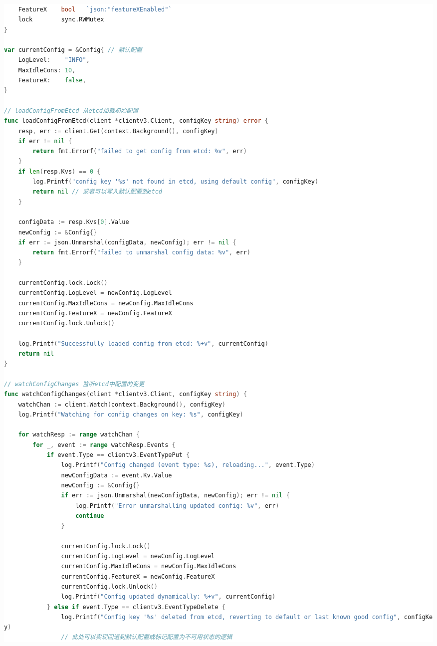 ```go
	FeatureX    bool   `json:"featureXEnabled"`
	lock        sync.RWMutex
}

var currentConfig = &Config{ // 默认配置
	LogLevel:    "INFO",
	MaxIdleCons: 10,
	FeatureX:    false,
}

// loadConfigFromEtcd 从etcd加载初始配置
func loadConfigFromEtcd(client *clientv3.Client, configKey string) error {
	resp, err := client.Get(context.Background(), configKey)
	if err != nil {
		return fmt.Errorf("failed to get config from etcd: %v", err)
	}
	if len(resp.Kvs) == 0 {
		log.Printf("config key '%s' not found in etcd, using default config", configKey)
		return nil // 或者可以写入默认配置到etcd
	}

	configData := resp.Kvs[0].Value
	newConfig := &Config{}
	if err := json.Unmarshal(configData, newConfig); err != nil {
		return fmt.Errorf("failed to unmarshal config data: %v", err)
	}

	currentConfig.lock.Lock()
	currentConfig.LogLevel = newConfig.LogLevel
	currentConfig.MaxIdleCons = newConfig.MaxIdleCons
	currentConfig.FeatureX = newConfig.FeatureX
	currentConfig.lock.Unlock()

	log.Printf("Successfully loaded config from etcd: %+v", currentConfig)
	return nil
}

// watchConfigChanges 监听etcd中配置的变更
func watchConfigChanges(client *clientv3.Client, configKey string) {
	watchChan := client.Watch(context.Background(), configKey)
	log.Printf("Watching for config changes on key: %s", configKey)

	for watchResp := range watchChan {
		for _, event := range watchResp.Events {
			if event.Type == clientv3.EventTypePut {
				log.Printf("Config changed (event type: %s), reloading...", event.Type)
				newConfigData := event.Kv.Value
				newConfig := &Config{}
				if err := json.Unmarshal(newConfigData, newConfig); err != nil {
					log.Printf("Error unmarshalling updated config: %v", err)
					continue
				}

				currentConfig.lock.Lock()
				currentConfig.LogLevel = newConfig.LogLevel
				currentConfig.MaxIdleCons = newConfig.MaxIdleCons
				currentConfig.FeatureX = newConfig.FeatureX
				currentConfig.lock.Unlock()
				log.Printf("Config updated dynamically: %+v", currentConfig)
			} else if event.Type == clientv3.EventTypeDelete {
				log.Printf("Config key '%s' deleted from etcd, reverting to default or last known good config", configKey)
				// 此处可以实现回退到默认配置或标记配置为不可用状态的逻辑
```